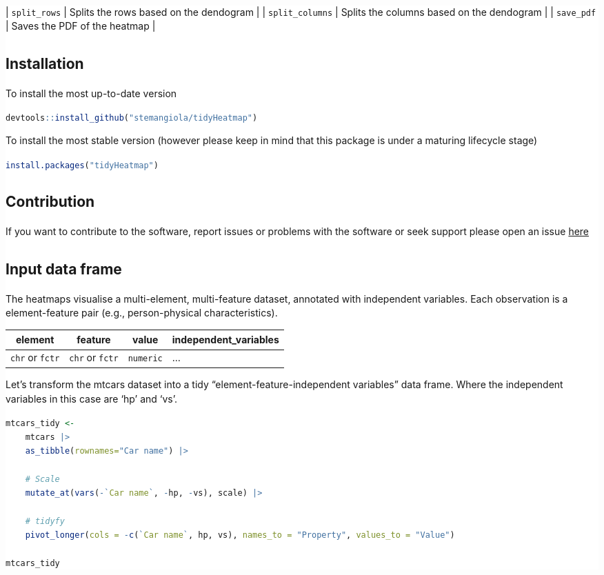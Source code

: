 | `split_rows`       | Splits the rows based on the dendogram      |
| `split_columns`    | Splits the columns based on the dendogram   |
| `save_pdf`         | Saves the PDF of the heatmap                |

## Installation

To install the most up-to-date version

``` r
devtools::install_github("stemangiola/tidyHeatmap")
```

To install the most stable version (however please keep in mind that
this package is under a maturing lifecycle stage)

``` r
install.packages("tidyHeatmap")
```

## Contribution

If you want to contribute to the software, report issues or problems
with the software or seek support please open an issue
[here](https://github.com/stemangiola/tidyHeatmap/issues)

## Input data frame

The heatmaps visualise a multi-element, multi-feature dataset, annotated
with independent variables. Each observation is a element-feature pair
(e.g., person-physical characteristics).

| element         | feature         | value     | independent_variables |
|-----------------|-----------------|-----------|-----------------------|
| `chr` or `fctr` | `chr` or `fctr` | `numeric` | …                     |

Let’s transform the mtcars dataset into a tidy
“element-feature-independent variables” data frame. Where the
independent variables in this case are ‘hp’ and ‘vs’.

``` r
mtcars_tidy <- 
    mtcars |> 
    as_tibble(rownames="Car name") |> 
    
    # Scale
    mutate_at(vars(-`Car name`, -hp, -vs), scale) |>
    
    # tidyfy
    pivot_longer(cols = -c(`Car name`, hp, vs), names_to = "Property", values_to = "Value")

mtcars_tidy
```
